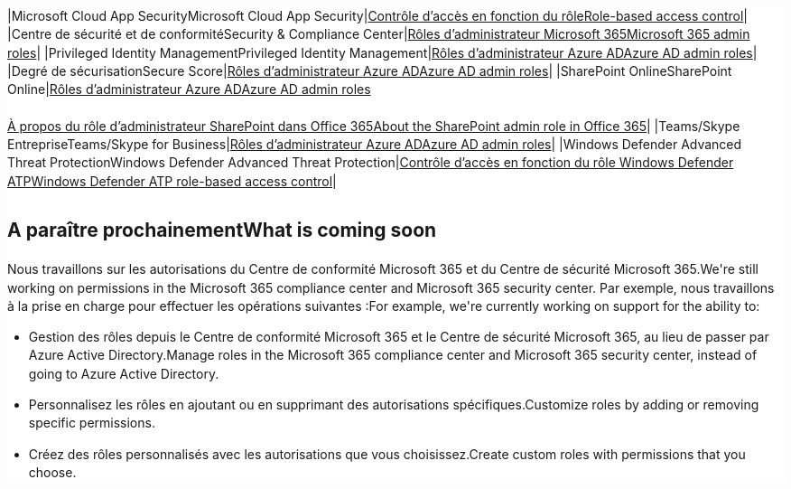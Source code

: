 |<span data-ttu-id="e5d4c-304">Microsoft Cloud App Security</span><span class="sxs-lookup"><span data-stu-id="e5d4c-304">Microsoft Cloud App Security</span></span>|[<span data-ttu-id="e5d4c-305">Contrôle d’accès en fonction du rôle</span><span class="sxs-lookup"><span data-stu-id="e5d4c-305">Role-based access control</span></span>](https://docs.microsoft.com/cloud-app-security/manage-admins)|
|<span data-ttu-id="e5d4c-306">Centre de sécurité et de conformité</span><span class="sxs-lookup"><span data-stu-id="e5d4c-306">Security & Compliance Center</span></span>|[<span data-ttu-id="e5d4c-307">Rôles d’administrateur Microsoft 365</span><span class="sxs-lookup"><span data-stu-id="e5d4c-307">Microsoft 365 admin roles</span></span>](permissions-in-the-security-and-compliance-center.md)|
|<span data-ttu-id="e5d4c-308">Privileged Identity Management</span><span class="sxs-lookup"><span data-stu-id="e5d4c-308">Privileged Identity Management</span></span>|[<span data-ttu-id="e5d4c-309">Rôles d’administrateur Azure AD</span><span class="sxs-lookup"><span data-stu-id="e5d4c-309">Azure AD admin roles</span></span>](https://docs.microsoft.com/azure/active-directory/users-groups-roles/directory-assign-admin-roles)|
|<span data-ttu-id="e5d4c-310">Degré de sécurisation</span><span class="sxs-lookup"><span data-stu-id="e5d4c-310">Secure Score</span></span>|[<span data-ttu-id="e5d4c-311">Rôles d’administrateur Azure AD</span><span class="sxs-lookup"><span data-stu-id="e5d4c-311">Azure AD admin roles</span></span>](https://docs.microsoft.com/azure/active-directory/users-groups-roles/directory-assign-admin-roles)|
|<span data-ttu-id="e5d4c-312">SharePoint Online</span><span class="sxs-lookup"><span data-stu-id="e5d4c-312">SharePoint Online</span></span>|[<span data-ttu-id="e5d4c-313">Rôles d’administrateur Azure AD</span><span class="sxs-lookup"><span data-stu-id="e5d4c-313">Azure AD admin roles</span></span>](https://docs.microsoft.com/azure/active-directory/users-groups-roles/directory-assign-admin-roles) <br/><br/> [<span data-ttu-id="e5d4c-314">À propos du rôle d’administrateur SharePoint dans Office 365</span><span class="sxs-lookup"><span data-stu-id="e5d4c-314">About the SharePoint admin role in Office 365</span></span>](https://docs.microsoft.com/sharepoint/sharepoint-admin-role)|
|<span data-ttu-id="e5d4c-315">Teams/Skype Entreprise</span><span class="sxs-lookup"><span data-stu-id="e5d4c-315">Teams/Skype for Business</span></span>|[<span data-ttu-id="e5d4c-316">Rôles d’administrateur Azure AD</span><span class="sxs-lookup"><span data-stu-id="e5d4c-316">Azure AD admin roles</span></span>](https://docs.microsoft.com/azure/active-directory/users-groups-roles/directory-assign-admin-roles)|
|<span data-ttu-id="e5d4c-317">Windows Defender Advanced Threat Protection</span><span class="sxs-lookup"><span data-stu-id="e5d4c-317">Windows Defender Advanced Threat Protection</span></span>|[<span data-ttu-id="e5d4c-318">Contrôle d’accès en fonction du rôle Windows Defender ATP</span><span class="sxs-lookup"><span data-stu-id="e5d4c-318">Windows Defender ATP role-based access control</span></span>](https://docs.microsoft.com/windows/security/threat-protection/windows-defender-atp/rbac-windows-defender-advanced-threat-protection)|

## <a name="what-is-coming-soon"></a><span data-ttu-id="e5d4c-319">A paraître prochainement</span><span class="sxs-lookup"><span data-stu-id="e5d4c-319">What is coming soon</span></span>

<span data-ttu-id="e5d4c-320">Nous travaillons sur les autorisations du Centre de conformité Microsoft 365 et du Centre de sécurité Microsoft 365.</span><span class="sxs-lookup"><span data-stu-id="e5d4c-320">We're still working on permissions in the Microsoft 365 compliance center and Microsoft 365 security center.</span></span> <span data-ttu-id="e5d4c-321">Par exemple, nous travaillons à la prise en charge pour effectuer les opérations suivantes :</span><span class="sxs-lookup"><span data-stu-id="e5d4c-321">For example, we're currently working on support for the ability to:</span></span>

- <span data-ttu-id="e5d4c-322">Gestion des rôles depuis le Centre de conformité Microsoft 365 et le Centre de sécurité Microsoft 365, au lieu de passer par Azure Active Directory.</span><span class="sxs-lookup"><span data-stu-id="e5d4c-322">Manage roles in the Microsoft 365 compliance center and Microsoft 365 security center, instead of going to Azure Active Directory.</span></span>

- <span data-ttu-id="e5d4c-323">Personnalisez les rôles en ajoutant ou en supprimant des autorisations spécifiques.</span><span class="sxs-lookup"><span data-stu-id="e5d4c-323">Customize roles by adding or removing specific permissions.</span></span>

- <span data-ttu-id="e5d4c-324">Créez des rôles personnalisés avec les autorisations que vous choisissez.</span><span class="sxs-lookup"><span data-stu-id="e5d4c-324">Create custom roles with permissions that you choose.</span></span>
